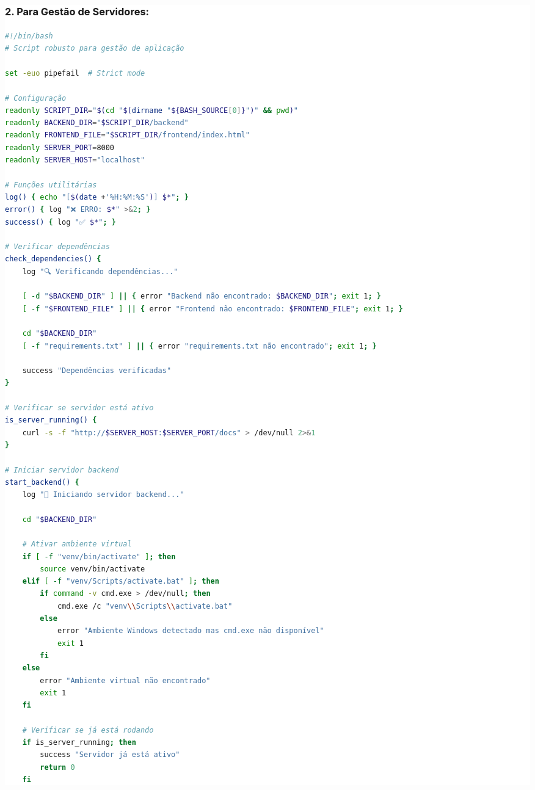 ### **2. Para Gestão de Servidores:**
```bash
#!/bin/bash
# Script robusto para gestão de aplicação

set -euo pipefail  # Strict mode

# Configuração
readonly SCRIPT_DIR="$(cd "$(dirname "${BASH_SOURCE[0]}")" && pwd)"
readonly BACKEND_DIR="$SCRIPT_DIR/backend"
readonly FRONTEND_FILE="$SCRIPT_DIR/frontend/index.html"
readonly SERVER_PORT=8000
readonly SERVER_HOST="localhost"

# Funções utilitárias
log() { echo "[$(date +'%H:%M:%S')] $*"; }
error() { log "❌ ERRO: $*" >&2; }
success() { log "✅ $*"; }

# Verificar dependências
check_dependencies() {
    log "🔍 Verificando dependências..."
    
    [ -d "$BACKEND_DIR" ] || { error "Backend não encontrado: $BACKEND_DIR"; exit 1; }
    [ -f "$FRONTEND_FILE" ] || { error "Frontend não encontrado: $FRONTEND_FILE"; exit 1; }
    
    cd "$BACKEND_DIR"
    [ -f "requirements.txt" ] || { error "requirements.txt não encontrado"; exit 1; }
    
    success "Dependências verificadas"
}

# Verificar se servidor está ativo
is_server_running() {
    curl -s -f "http://$SERVER_HOST:$SERVER_PORT/docs" > /dev/null 2>&1
}

# Iniciar servidor backend
start_backend() {
    log "🚀 Iniciando servidor backend..."
    
    cd "$BACKEND_DIR"
    
    # Ativar ambiente virtual
    if [ -f "venv/bin/activate" ]; then
        source venv/bin/activate
    elif [ -f "venv/Scripts/activate.bat" ]; then
        if command -v cmd.exe > /dev/null; then
            cmd.exe /c "venv\\Scripts\\activate.bat"
        else
            error "Ambiente Windows detectado mas cmd.exe não disponível"
            exit 1
        fi
    else
        error "Ambiente virtual não encontrado"
        exit 1
    fi
    
    # Verificar se já está rodando
    if is_server_running; then
        success "Servidor já está ativo"
        return 0
    fi
```